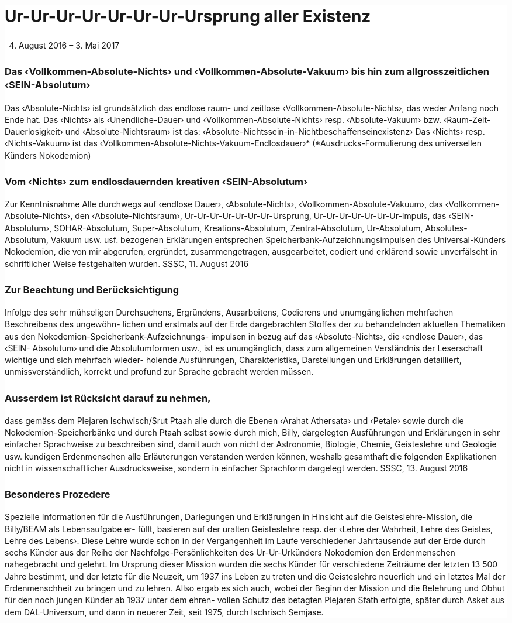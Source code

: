 # Ur-Ur-Ur-Ur-Ur-Ur-Ur-Ursprung aller Existenz
4. August 2016 – 3. Mai 2017
### Das ‹Vollkommen-Absolute-Nichts› und ‹Vollkommen-Absolute-Vakuum› bis hin zum allgrosszeitlichen ‹SEIN-Absolutum›
Das ‹Absolute-Nichts› ist grundsätzlich das endlose raum- und zeitlose ‹Vollkommen-Absolute-Nichts›, das weder Anfang noch Ende hat. Das ‹Nichts› als ‹Unendliche-Dauer› und ‹Vollkommen-Absolute-Nichts› resp. ‹Absolute-Vakuum› bzw. ‹Raum-Zeit-Dauerlosigkeit› und ‹Absolute-Nichtsraum› ist das: ‹Absolute-Nichtssein-in-Nichtbeschaffenseinexistenz› Das ‹Nichts› resp. ‹Nichts-Vakuum› ist das ‹Vollkommen-Absolute-Nichts-Vakuum-Endlosdauer›* (*Ausdrucks-Formulierung des universellen Künders Nokodemion)
### Vom ‹Nichts› zum endlosdauernden kreativen ‹SEIN-Absolutum›
Zur Kenntnisnahme Alle durchwegs auf ‹endlose Dauer›, ‹Absolute-Nichts›, ‹Vollkommen-Absolute-Vakuum›, das ‹Vollkommen-Absolute-Nichts›, den ‹Absolute-Nichtsraum›, Ur-Ur-Ur-Ur-Ur-Ur-Ur-Ursprung, Ur-Ur-Ur-Ur-Ur-Ur-Ur-Impuls, das ‹SEIN-Absolutum›, SOHAR-Absolutum, Super-Absolutum, Kreations-Absolutum, Zentral-Absolutum, Ur-Absolutum, Absolutes-Absolutum, Vakuum usw. usf. bezogenen Erklärungen entsprechen Speicherbank-Aufzeichnungsimpulsen des Universal-Künders Nokodemion, die von mir abgerufen, ergründet, zusammengetragen, ausgearbeitet, codiert und erklärend sowie unverfälscht in schriftlicher Weise festgehalten wurden. SSSC, 11. August 2016
### Zur Beachtung und Berücksichtigung
Infolge des sehr mühseligen Durchsuchens, Ergründens, Ausarbeitens, Codierens und unumgänglichen mehrfachen Beschreibens des ungewöhn- lichen und erstmals auf der Erde dargebrachten Stoffes der zu behandelnden aktuellen Thematiken aus den Nokodemion-Speicherbank-Aufzeichnungs- impulsen in bezug auf das ‹Absolute-Nichts›, die ‹endlose Dauer›, das ‹SEIN- Absolutum› und die Absolutumformen usw., ist es unumgänglich, dass zum allgemeinen Verständnis der Leserschaft wichtige und sich mehrfach wieder- holende Ausführungen, Charakteristika, Darstellungen und Erklärungen detailliert, unmissverständlich, korrekt und profund zur Sprache gebracht werden müssen.
### Ausserdem ist Rücksicht darauf zu nehmen,
dass gemäss dem Plejaren Ischwisch/Srut Ptaah alle durch die Ebenen ‹Arahat Athersata› und ‹Petale› sowie durch die Nokodemion-Speicherbänke und durch Ptaah selbst sowie durch mich, Billy, dargelegten Ausführungen und Erklärungen in sehr einfacher Sprachweise zu beschreiben sind, damit auch von nicht der Astronomie, Biologie, Chemie, Geisteslehre und Geologie usw. kundigen Erdenmenschen alle Erläuterungen verstanden werden können, weshalb gesamthaft die folgenden Explikationen nicht in wissenschaftlicher Ausdrucksweise, sondern in einfacher Sprachform dargelegt werden.
SSSC, 13. August 2016
### Besonderes Prozedere
Spezielle Informationen für die Ausführungen, Darlegungen und Erklärungen in Hinsicht auf die Geisteslehre-Mission, die Billy/BEAM als Lebensaufgabe er- füllt, basieren auf der uralten Geisteslehre resp. der ‹Lehre der Wahrheit, Lehre des Geistes, Lehre des Lebens›. Diese Lehre wurde schon in der Vergangenheit im Laufe verschiedener Jahrtausende auf der Erde durch sechs Künder aus der Reihe der Nachfolge-Persönlichkeiten des Ur-Ur-Urkünders Nokodemion den Erdenmenschen nahegebracht und gelehrt. Im Ursprung dieser Mission wurden die sechs Künder für verschiedene Zeiträume der letzten 13 500 Jahre bestimmt, und der letzte für die Neuzeit, um 1937 ins Leben zu treten und die Geisteslehre neuerlich und ein letztes Mal der Erdenmenschheit zu bringen und zu lehren. Allso ergab es sich auch, wobei der Beginn der Mission und die Belehrung und Obhut für den noch jungen Künder ab 1937 unter dem ehren- vollen Schutz des betagten Plejaren Sfath erfolgte, später durch Asket aus dem DAL-Universum, und dann in neuerer Zeit, seit 1975, durch Ischrisch Semjase.